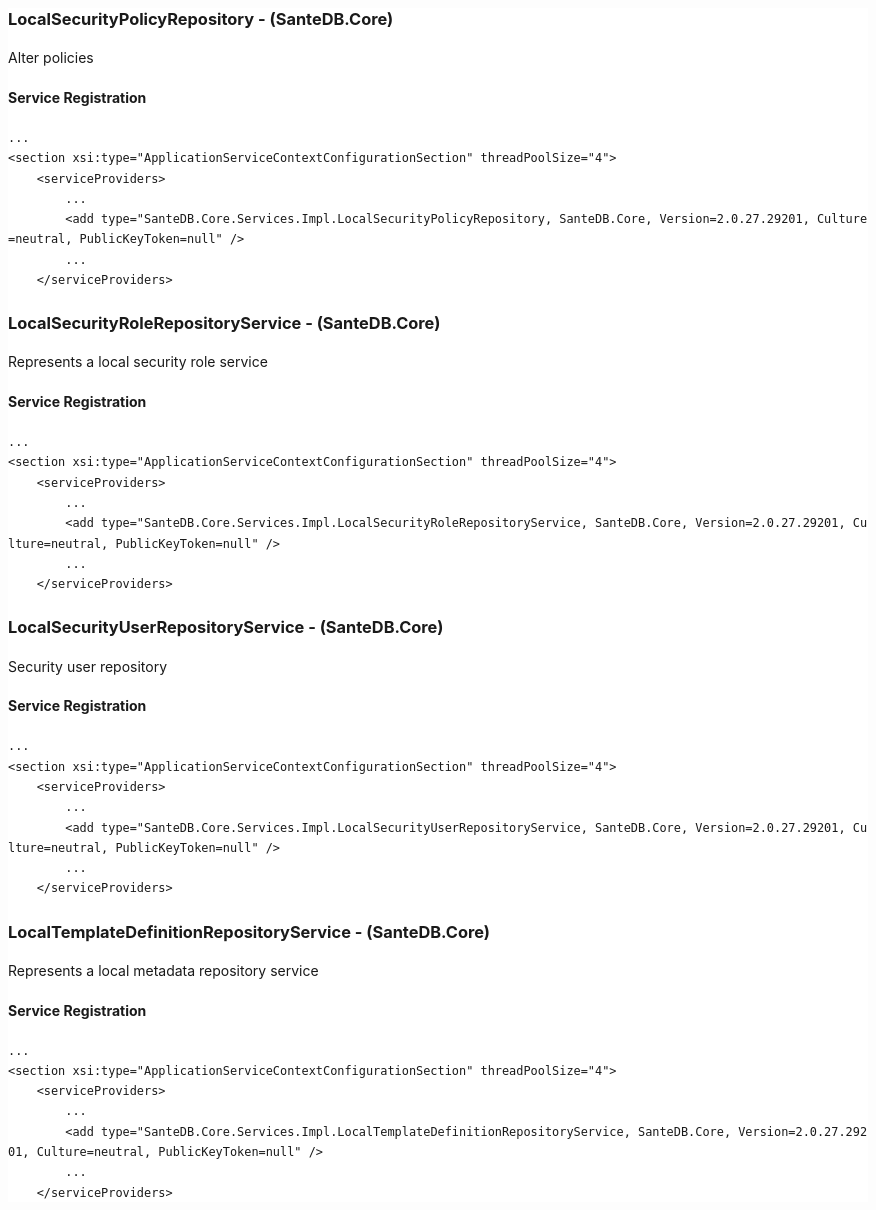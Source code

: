 ### LocalSecurityPolicyRepository - (SanteDB.Core)
Alter policies

#### Service Registration
```markup
...
<section xsi:type="ApplicationServiceContextConfigurationSection" threadPoolSize="4">
	<serviceProviders>
		...
		<add type="SanteDB.Core.Services.Impl.LocalSecurityPolicyRepository, SanteDB.Core, Version=2.0.27.29201, Culture=neutral, PublicKeyToken=null" />
		...
	</serviceProviders>
```

### LocalSecurityRoleRepositoryService - (SanteDB.Core)
Represents a local security role service

#### Service Registration
```markup
...
<section xsi:type="ApplicationServiceContextConfigurationSection" threadPoolSize="4">
	<serviceProviders>
		...
		<add type="SanteDB.Core.Services.Impl.LocalSecurityRoleRepositoryService, SanteDB.Core, Version=2.0.27.29201, Culture=neutral, PublicKeyToken=null" />
		...
	</serviceProviders>
```

### LocalSecurityUserRepositoryService - (SanteDB.Core)
Security user repository

#### Service Registration
```markup
...
<section xsi:type="ApplicationServiceContextConfigurationSection" threadPoolSize="4">
	<serviceProviders>
		...
		<add type="SanteDB.Core.Services.Impl.LocalSecurityUserRepositoryService, SanteDB.Core, Version=2.0.27.29201, Culture=neutral, PublicKeyToken=null" />
		...
	</serviceProviders>
```

### LocalTemplateDefinitionRepositoryService - (SanteDB.Core)
Represents a local metadata repository service

#### Service Registration
```markup
...
<section xsi:type="ApplicationServiceContextConfigurationSection" threadPoolSize="4">
	<serviceProviders>
		...
		<add type="SanteDB.Core.Services.Impl.LocalTemplateDefinitionRepositoryService, SanteDB.Core, Version=2.0.27.29201, Culture=neutral, PublicKeyToken=null" />
		...
	</serviceProviders>
```
